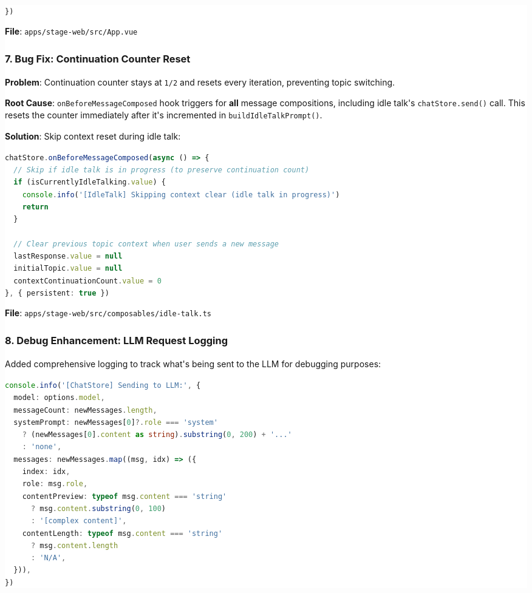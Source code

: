 ```typescript
})
```

**File**: `apps/stage-web/src/App.vue`

### 7. Bug Fix: Continuation Counter Reset

**Problem**: Continuation counter stays at `1/2` and resets every iteration, preventing topic switching.

**Root Cause**: `onBeforeMessageComposed` hook triggers for **all** message compositions, including idle talk's `chatStore.send()` call. This resets the counter immediately after it's incremented in `buildIdleTalkPrompt()`.

**Solution**: Skip context reset during idle talk:

```typescript
chatStore.onBeforeMessageComposed(async () => {
  // Skip if idle talk is in progress (to preserve continuation count)
  if (isCurrentlyIdleTalking.value) {
    console.info('[IdleTalk] Skipping context clear (idle talk in progress)')
    return
  }

  // Clear previous topic context when user sends a new message
  lastResponse.value = null
  initialTopic.value = null
  contextContinuationCount.value = 0
}, { persistent: true })
```

**File**: `apps/stage-web/src/composables/idle-talk.ts`

### 8. Debug Enhancement: LLM Request Logging

Added comprehensive logging to track what's being sent to the LLM for debugging purposes:

```typescript
console.info('[ChatStore] Sending to LLM:', {
  model: options.model,
  messageCount: newMessages.length,
  systemPrompt: newMessages[0]?.role === 'system'
    ? (newMessages[0].content as string).substring(0, 200) + '...'
    : 'none',
  messages: newMessages.map((msg, idx) => ({
    index: idx,
    role: msg.role,
    contentPreview: typeof msg.content === 'string'
      ? msg.content.substring(0, 100)
      : '[complex content]',
    contentLength: typeof msg.content === 'string'
      ? msg.content.length
      : 'N/A',
  })),
})
```
